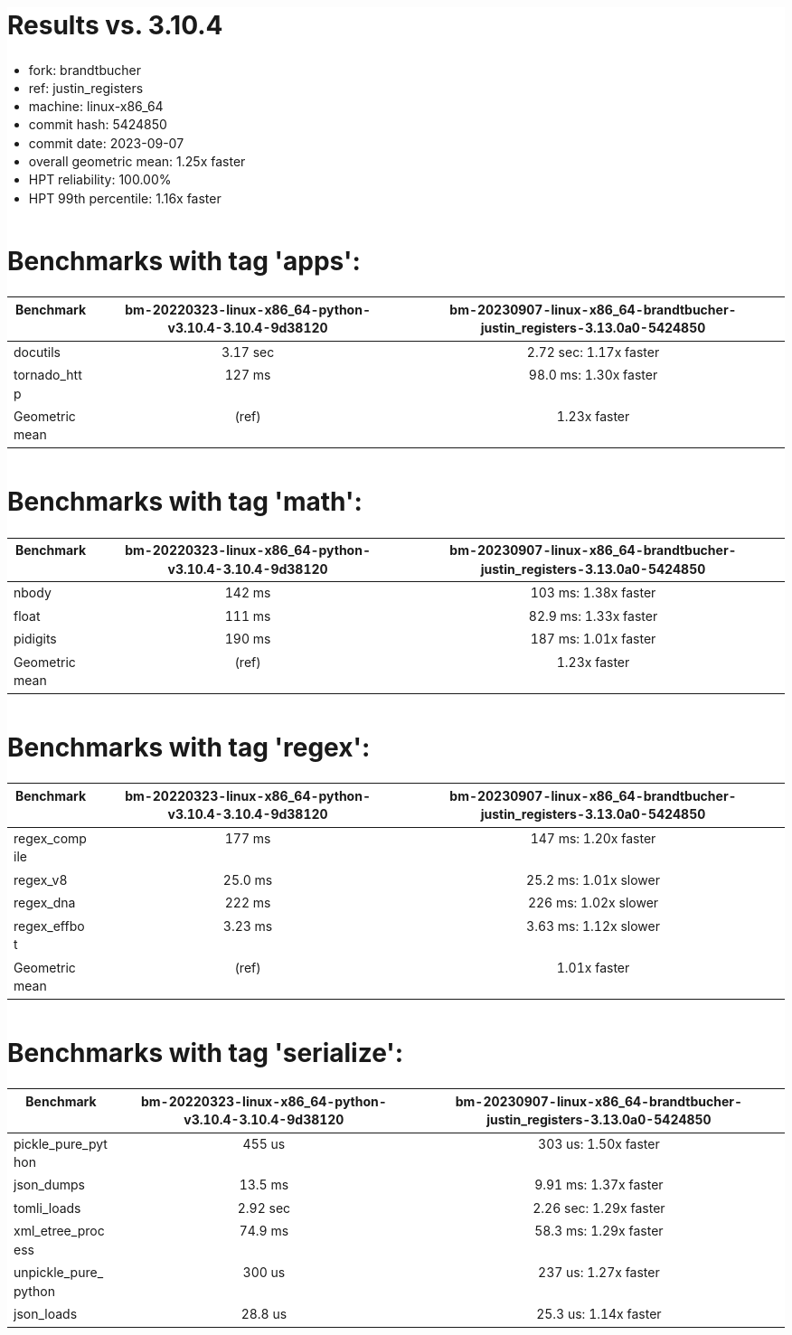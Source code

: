
# Results vs. 3.10.4

- fork: brandtbucher
- ref: justin_registers
- machine: linux-x86_64
- commit hash: 5424850
- commit date: 2023-09-07
- overall geometric mean: 1.25x faster
- HPT reliability: 100.00%
- HPT 99th percentile: 1.16x faster

Benchmarks with tag 'apps':
===========================

| Benchmark      | bm-20220323-linux-x86_64-python-v3.10.4-3.10.4-9d38120 | bm-20230907-linux-x86_64-brandtbucher-justin_registers-3.13.0a0-5424850 |
|----------------|:------------------------------------------------------:|:-----------------------------------------------------------------------:|
| docutils       | 3.17 sec                                               | 2.72 sec: 1.17x faster                                                  |
| tornado_http   | 127 ms                                                 | 98.0 ms: 1.30x faster                                                   |
| Geometric mean | (ref)                                                  | 1.23x faster                                                            |

Benchmarks with tag 'math':
===========================

| Benchmark      | bm-20220323-linux-x86_64-python-v3.10.4-3.10.4-9d38120 | bm-20230907-linux-x86_64-brandtbucher-justin_registers-3.13.0a0-5424850 |
|----------------|:------------------------------------------------------:|:-----------------------------------------------------------------------:|
| nbody          | 142 ms                                                 | 103 ms: 1.38x faster                                                    |
| float          | 111 ms                                                 | 82.9 ms: 1.33x faster                                                   |
| pidigits       | 190 ms                                                 | 187 ms: 1.01x faster                                                    |
| Geometric mean | (ref)                                                  | 1.23x faster                                                            |

Benchmarks with tag 'regex':
============================

| Benchmark      | bm-20220323-linux-x86_64-python-v3.10.4-3.10.4-9d38120 | bm-20230907-linux-x86_64-brandtbucher-justin_registers-3.13.0a0-5424850 |
|----------------|:------------------------------------------------------:|:-----------------------------------------------------------------------:|
| regex_compile  | 177 ms                                                 | 147 ms: 1.20x faster                                                    |
| regex_v8       | 25.0 ms                                                | 25.2 ms: 1.01x slower                                                   |
| regex_dna      | 222 ms                                                 | 226 ms: 1.02x slower                                                    |
| regex_effbot   | 3.23 ms                                                | 3.63 ms: 1.12x slower                                                   |
| Geometric mean | (ref)                                                  | 1.01x faster                                                            |

Benchmarks with tag 'serialize':
================================

| Benchmark            | bm-20220323-linux-x86_64-python-v3.10.4-3.10.4-9d38120 | bm-20230907-linux-x86_64-brandtbucher-justin_registers-3.13.0a0-5424850 |
|----------------------|:------------------------------------------------------:|:-----------------------------------------------------------------------:|
| pickle_pure_python   | 455 us                                                 | 303 us: 1.50x faster                                                    |
| json_dumps           | 13.5 ms                                                | 9.91 ms: 1.37x faster                                                   |
| tomli_loads          | 2.92 sec                                               | 2.26 sec: 1.29x faster                                                  |
| xml_etree_process    | 74.9 ms                                                | 58.3 ms: 1.29x faster                                                   |
| unpickle_pure_python | 300 us                                                 | 237 us: 1.27x faster                                                    |
| json_loads           | 28.8 us                                                | 25.3 us: 1.14x faster                                                   |
